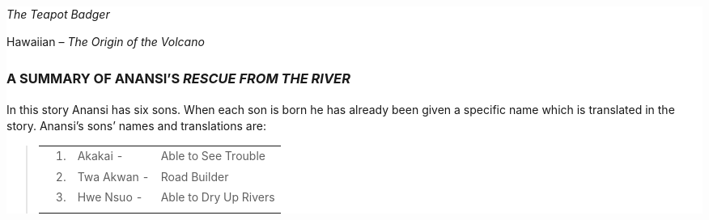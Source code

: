 <i>
The Teapot Badger
</i>
</p>
<p>
Hawaiian –
<i>
The Origin of the Volcano
</i>
</p>
<h3>
A SUMMARY OF ANANSI’S
<i>
RESCUE FROM THE RIVER
</i>
</h3>
In this story Anansi has six sons.  When each son is born he has already been given a specific name which is translated in the story.  Anansi’s sons’ names and translations are:
<blockquote>
<dl>
<table border="0">
<tr>
<td>
</td>
<td>
1.
</td>
<td>
Akakai -
</td>
<td>
Able to See Trouble
</td>
</tr>
<tr>
<td>
</td>
<td>
2.
</td>
<td>
Twa Akwan -
</td>
<td>
Road Builder
</td>
</tr>
<tr>
<td>
</td>
<td>
3.
</td>
<td>
Hwe Nsuo -
</td>
<td>
Able to Dry Up Rivers
</td>
</tr>
<tr>
<td>
</td>
<td>